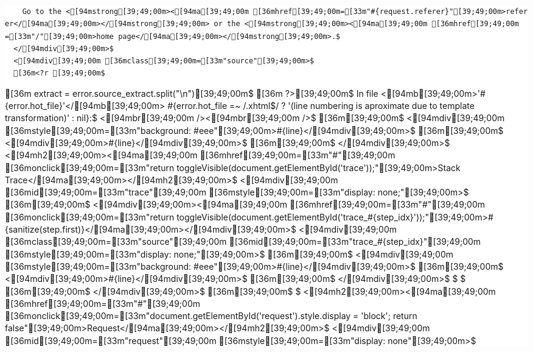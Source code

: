         Go to the <[94mstrong[39;49;00m><[94ma[39;49;00m [36mhref[39;49;00m=[33m"#{request.referer}"[39;49;00m>referer</[94ma[39;49;00m></[94mstrong[39;49;00m> or the <[94mstrong[39;49;00m><[94ma[39;49;00m [36mhref[39;49;00m=[33m"/"[39;49;00m>home page</[94ma[39;49;00m></[94mstrong[39;49;00m>.$
      </[94mdiv[39;49;00m>$
      <[94mdiv[39;49;00m [36mclass[39;49;00m=[33m"source"[39;49;00m>$
      [36m<?r [39;49;00m$
[36m        extract = error.source_extract.split("\n")[39;49;00m$
[36m      ?>[39;49;00m$
      In file <[94mb[39;49;00m>'#{error.hot_file}'</[94mb[39;49;00m> #{error.hot_file =~ /\.xhtml$/ ? '(line numbering is aproximate due to template transformation)' : nil}:$
      <[94mbr[39;49;00m /><[94mbr[39;49;00m />$
      [36m<?r[39;49;00m$
[36m        extract.each_with_index do |line, idx|[39;49;00m$
[36m          line = sanitize(line)[39;49;00m$
[36m          if 5 == idx[39;49;00m$
[36m      ?>[39;49;00m$
          <[94mdiv[39;49;00m [36mstyle[39;49;00m=[33m"background: #eee"[39;49;00m>#{line}</[94mdiv[39;49;00m>$
      [36m<?r  else ?>[39;49;00m$
          <[94mdiv[39;49;00m>#{line}</[94mdiv[39;49;00m>$
      [36m<?r  [39;49;00m$
[36m          end [39;49;00m$
[36m        end[39;49;00m$
[36m      ?>[39;49;00m$
      </[94mdiv[39;49;00m>$
      <[94mh2[39;49;00m><[94ma[39;49;00m [36mhref[39;49;00m=[33m"#"[39;49;00m [36monclick[39;49;00m=[33m"return toggleVisible(document.getElementById('trace'));"[39;49;00m>Stack Trace</[94ma[39;49;00m></[94mh2[39;49;00m>$
      <[94mdiv[39;49;00m [36mid[39;49;00m=[33m"trace"[39;49;00m [36mstyle[39;49;00m=[33m"display: none;"[39;49;00m>$
        [36m<?r error.backtrace.zip(error.source_for_backtrace).each_with_index do |step,step_idx| ?>[39;49;00m$
      <[94mdiv[39;49;00m><[94ma[39;49;00m [36mhref[39;49;00m=[33m"#"[39;49;00m [36monclick[39;49;00m=[33m"return toggleVisible(document.getElementById('trace_#{step_idx}'));"[39;49;00m>#{sanitize(step.first)}</[94ma[39;49;00m></[94mdiv[39;49;00m>$
      <[94mdiv[39;49;00m [36mclass[39;49;00m=[33m"source"[39;49;00m [36mid[39;49;00m=[33m"trace_#{step_idx}"[39;49;00m [36mstyle[39;49;00m=[33m"display: none;"[39;49;00m>$
      [36m<?r [39;49;00m$
[36m        extract = step.last.split("\n")      [39;49;00m$
[36m        extract.each_with_index do |line, idx|[39;49;00m$
[36m          line = sanitize(line)[39;49;00m$
[36m          if 5 == idx[39;49;00m$
[36m      ?>[39;49;00m$
          <[94mdiv[39;49;00m [36mstyle[39;49;00m=[33m"background: #eee"[39;49;00m>#{line}</[94mdiv[39;49;00m>$
      [36m<?r  else ?>[39;49;00m$
          <[94mdiv[39;49;00m>#{line}</[94mdiv[39;49;00m>$
      [36m<?r  [39;49;00m$
[36m          end [39;49;00m$
[36m        end[39;49;00m$
[36m      ?>[39;49;00m$
      </[94mdiv[39;49;00m>$
$
        $
        [36m<?r end ?>[39;49;00m$
      </[94mdiv[39;49;00m>$
    [36m<?r end ?>[39;49;00m$
$
    <[94mh2[39;49;00m><[94ma[39;49;00m [36mhref[39;49;00m=[33m"#"[39;49;00m [36monclick[39;49;00m=[33m"document.getElementById('request').style.display = 'block'; return false"[39;49;00m>Request</[94ma[39;49;00m></[94mh2[39;49;00m>$
    <[94mdiv[39;49;00m [36mid[39;49;00m=[33m"request"[39;49;00m [36mstyle[39;49;00m=[33m"display: none"[39;49;00m>$